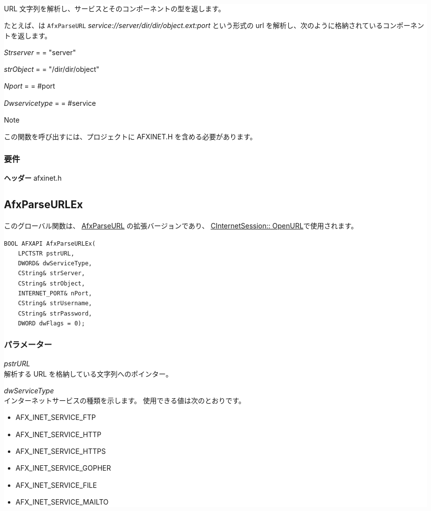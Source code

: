 URL 文字列を解析し、サービスとそのコンポーネントの型を返します。

たとえば、は `AfxParseURL` *service://server/dir/dir/object.ext:port* という形式の url を解析し、次のように格納されているコンポーネントを返します。

*Strserver* = = "server"

*strObject* = = "/dir/dir/object"

*Nport* = = #port

*Dwservicetype* = = #service

> [!NOTE]
> この関数を呼び出すには、プロジェクトに AFXINET.H を含める必要があります。

### <a name="requirements"></a>要件

  **ヘッダー** afxinet.h

## <a name="afxparseurlex"></a><a name="afxparseurlex"></a> AfxParseURLEx

このグローバル関数は、 [AfxParseURL](#afxparseurl) の拡張バージョンであり、 [CInternetSession:: OpenURL](../../mfc/reference/cinternetsession-class.md#openurl)で使用されます。

```
BOOL AFXAPI AfxParseURLEx(
    LPCTSTR pstrURL,
    DWORD& dwServiceType,
    CString& strServer,
    CString& strObject,
    INTERNET_PORT& nPort,
    CString& strUsername,
    CString& strPassword,
    DWORD dwFlags = 0);
```

### <a name="parameters"></a>パラメーター

*pstrURL*<br/>
解析する URL を格納している文字列へのポインター。

*dwServiceType*<br/>
インターネットサービスの種類を示します。 使用できる値は次のとおりです。

- AFX_INET_SERVICE_FTP

- AFX_INET_SERVICE_HTTP

- AFX_INET_SERVICE_HTTPS

- AFX_INET_SERVICE_GOPHER

- AFX_INET_SERVICE_FILE

- AFX_INET_SERVICE_MAILTO
